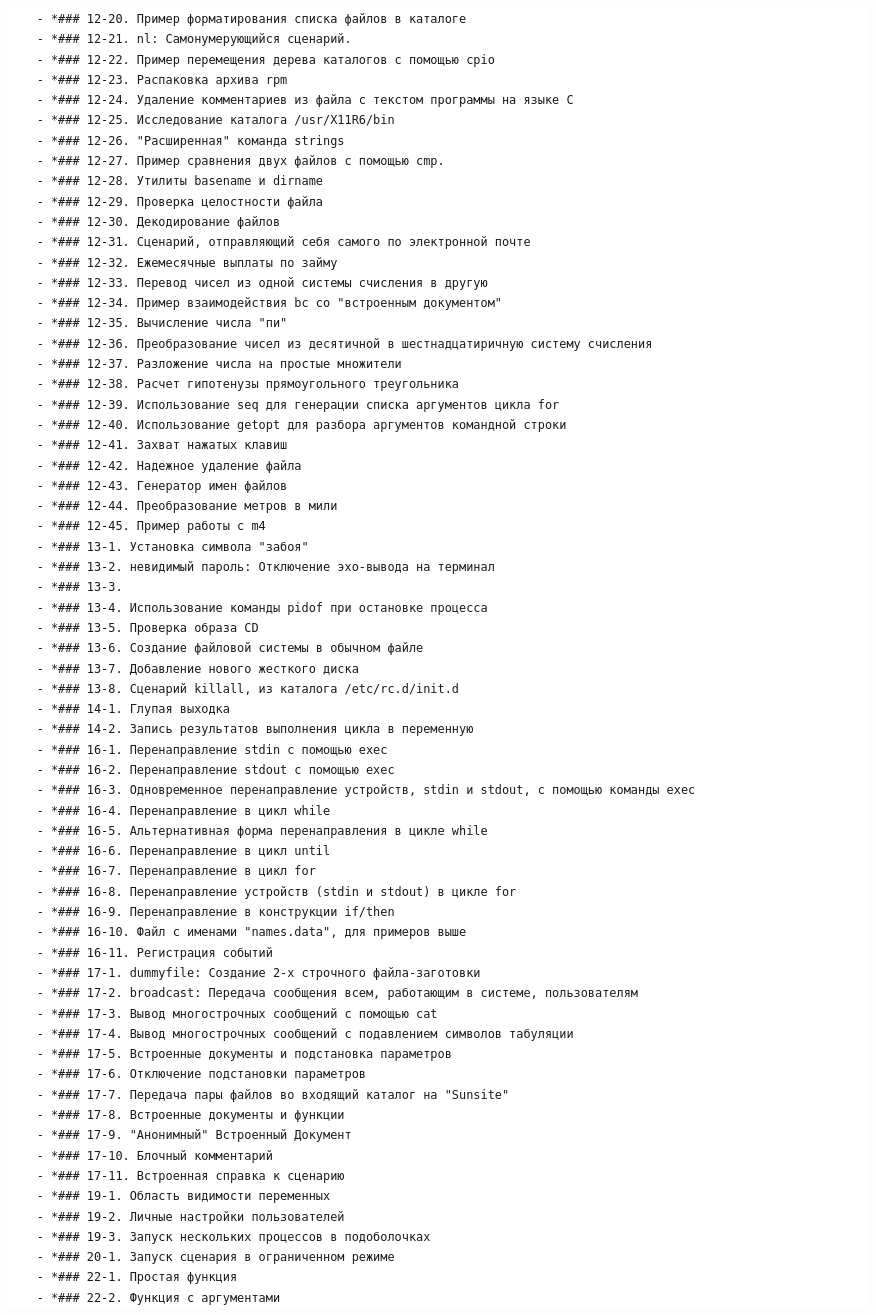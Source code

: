         - *### 12-20. Пример форматирования списка файлов в каталоге
        - *### 12-21. nl: Самонумерующийся сценарий.
        - *### 12-22. Пример перемещения дерева каталогов с помощью cpio
        - *### 12-23. Распаковка архива rpm
        - *### 12-24. Удаление комментариев из файла с текстом программы на языке C
        - *### 12-25. Исследование каталога /usr/X11R6/bin
        - *### 12-26. "Расширенная" команда strings
        - *### 12-27. Пример сравнения двух файлов с помощью cmp.
        - *### 12-28. Утилиты basename и dirname
        - *### 12-29. Проверка целостности файла
        - *### 12-30. Декодирование файлов
        - *### 12-31. Сценарий, отправляющий себя самого по электронной почте
        - *### 12-32. Ежемесячные выплаты по займу
        - *### 12-33. Перевод чисел из одной системы счисления в другую
        - *### 12-34. Пример взаимодействия bc со "встроенным документом"
        - *### 12-35. Вычисление числа "пи"
        - *### 12-36. Преобразование чисел из десятичной в шестнадцатиричную систему счисления
        - *### 12-37. Разложение числа на простые множители
        - *### 12-38. Расчет гипотенузы прямоугольного треугольника
        - *### 12-39. Использование seq для генерации списка аргументов цикла for
        - *### 12-40. Использование getopt для разбора аргументов командной строки
        - *### 12-41. Захват нажатых клавиш
        - *### 12-42. Надежное удаление файла
        - *### 12-43. Генератор имен файлов
        - *### 12-44. Преобразование метров в мили
        - *### 12-45. Пример работы с m4
        - *### 13-1. Установка символа "забоя"
        - *### 13-2. невидимый пароль: Отключение эхо-вывода на терминал
        - *### 13-3.
        - *### 13-4. Использование команды pidof при остановке процесса
        - *### 13-5. Проверка образа CD
        - *### 13-6. Создание файловой системы в обычном файле
        - *### 13-7. Добавление нового жесткого диска
        - *### 13-8. Сценарий killall, из каталога /etc/rc.d/init.d
        - *### 14-1. Глупая выходка
        - *### 14-2. Запись результатов выполнения цикла в переменную
        - *### 16-1. Перенаправление stdin с помощью exec
        - *### 16-2. Перенаправление stdout с помощью exec
        - *### 16-3. Одновременное перенаправление устройств, stdin и stdout, с помощью команды exec
        - *### 16-4. Перенаправление в цикл while
        - *### 16-5. Альтернативная форма перенаправления в цикле while
        - *### 16-6. Перенаправление в цикл until
        - *### 16-7. Перенаправление в цикл for
        - *### 16-8. Перенаправление устройств (stdin и stdout) в цикле for
        - *### 16-9. Перенаправление в конструкции if/then
        - *### 16-10. Файл с именами "names.data", для примеров выше
        - *### 16-11. Регистрация событий
        - *### 17-1. dummyfile: Создание 2-х строчного файла-заготовки
        - *### 17-2. broadcast: Передача сообщения всем, работающим в системе, пользователям
        - *### 17-3. Вывод многострочных сообщений с помощью cat
        - *### 17-4. Вывод многострочных сообщений с подавлением символов табуляции
        - *### 17-5. Встроенные документы и подстановка параметров
        - *### 17-6. Отключение подстановки параметров
        - *### 17-7. Передача пары файлов во входящий каталог на "Sunsite"
        - *### 17-8. Встроенные документы и функции
        - *### 17-9. "Анонимный" Встроенный Документ
        - *### 17-10. Блочный комментарий
        - *### 17-11. Встроенная справка к сценарию
        - *### 19-1. Область видимости переменных
        - *### 19-2. Личные настройки пользователей
        - *### 19-3. Запуск нескольких процессов в подоболочках
        - *### 20-1. Запуск сценария в ограниченном режиме
        - *### 22-1. Простая функция
        - *### 22-2. Функция с аргументами